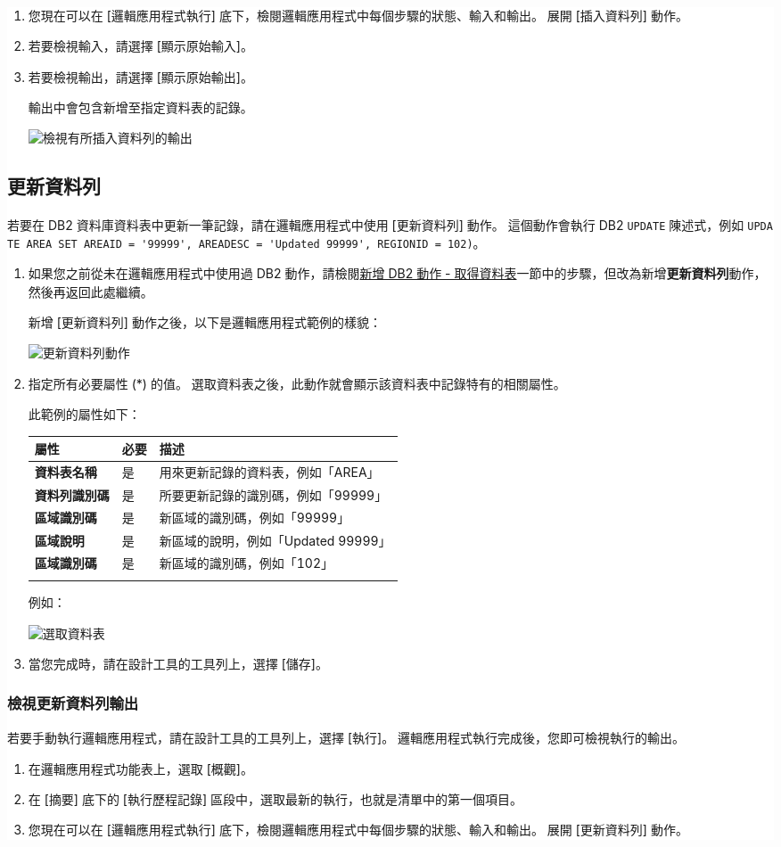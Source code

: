 1. 您現在可以在 [邏輯應用程式執行] 底下，檢閱邏輯應用程式中每個步驟的狀態、輸入和輸出。
展開 [插入資料列] 動作。

1. 若要檢視輸入，請選擇 [顯示原始輸入]。

1. 若要檢視輸出，請選擇 [顯示原始輸出]。

   輸出中會包含新增至指定資料表的記錄。

   ![檢視有所插入資料列的輸出](./media/connectors-create-api-db2/db2-connector-insert-row-outputs.png)

## <a name="update-row"></a>更新資料列

若要在 DB2 資料庫資料表中更新一筆記錄，請在邏輯應用程式中使用 [更新資料列] 動作。 這個動作會執行 DB2 `UPDATE` 陳述式，例如 `UPDATE AREA SET AREAID = '99999', AREADESC = 'Updated 99999', REGIONID = 102)`。

1. 如果您之前從未在邏輯應用程式中使用過 DB2 動作，請檢閱[新增 DB2 動作 - 取得資料表](#add-db2-action)一節中的步驟，但改為新增**更新資料列**動作，然後再返回此處繼續。

   新增 [更新資料列] 動作之後，以下是邏輯應用程式範例的樣貌：

   ![更新資料列動作](./media/connectors-create-api-db2/db2-update-row-action.png)

1. 指定所有必要屬性 (*) 的值。 選取資料表之後，此動作就會顯示該資料表中記錄特有的相關屬性。

   此範例的屬性如下：

   | 屬性 | 必要 | 描述 |
   |----------|----------|-------------|
   | **資料表名稱** | 是 | 用來更新記錄的資料表，例如「AREA」 |
   | **資料列識別碼** | 是 | 所要更新記錄的識別碼，例如「99999」 |
   | **區域識別碼** | 是 | 新區域的識別碼，例如「99999」 |
   | **區域說明** | 是 | 新區域的說明，例如「Updated 99999」 |
   | **區域識別碼** | 是 | 新區域的識別碼，例如「102」 |
   ||||

   例如：

   ![選取資料表](./media/connectors-create-api-db2/db2-update-row-action-select-table.png)

1. 當您完成時，請在設計工具的工具列上，選擇 [儲存]。

### <a name="view-update-row-outputs"></a>檢視更新資料列輸出

若要手動執行邏輯應用程式，請在設計工具的工具列上，選擇 [執行]。 邏輯應用程式執行完成後，您即可檢視執行的輸出。

1. 在邏輯應用程式功能表上，選取 [概觀]。

1. 在 [摘要] 底下的 [執行歷程記錄] 區段中，選取最新的執行，也就是清單中的第一個項目。

1. 您現在可以在 [邏輯應用程式執行] 底下，檢閱邏輯應用程式中每個步驟的狀態、輸入和輸出。
展開 [更新資料列] 動作。
